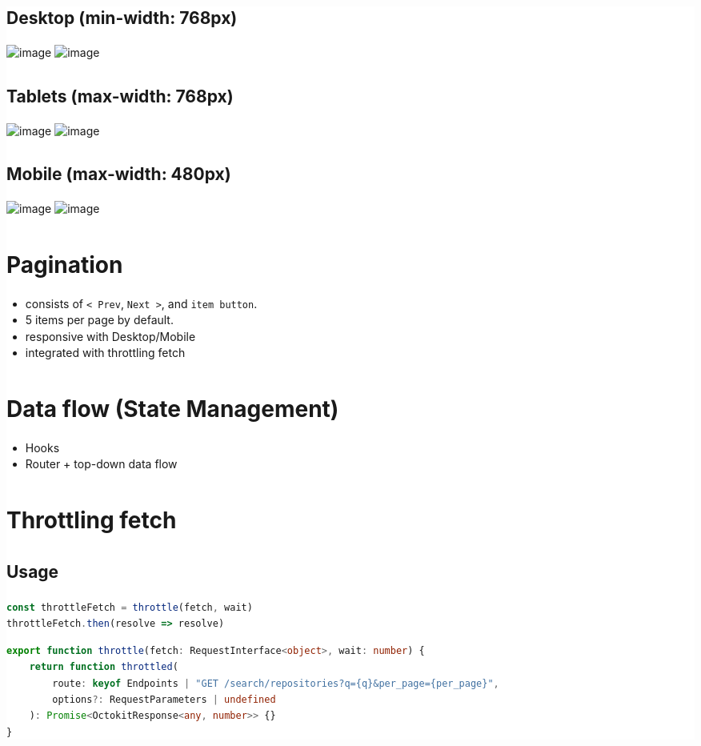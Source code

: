 ## Desktop (min-width: 768px)
<img width="906" alt="image" src="https://user-images.githubusercontent.com/4949036/204261937-9231723f-d647-4e33-93fd-b3222230c4ab.png" />

<img width="906" alt="image" src="https://user-images.githubusercontent.com/4949036/204261868-761949a5-b2d2-401c-89f3-09d11a8a0bce.png" />


## Tablets (max-width: 768px) 
<img width="475" alt="image" src="https://user-images.githubusercontent.com/4949036/204261709-e2bc05b6-54fa-421f-a2a5-d519f4077f8d.png" />

<img width="472" alt="image" src="https://user-images.githubusercontent.com/4949036/204261587-81e0e368-de84-46c4-9e32-645e27ec891e.png" />


## Mobile (max-width: 480px)
<img width="331" alt="image" src="https://user-images.githubusercontent.com/4949036/204261001-8205b43f-85e9-4d8b-8472-e0045e6810b2.png" />

<img width="330" alt="image" src="https://user-images.githubusercontent.com/4949036/204261448-d82f4df5-cc35-480e-be0b-75e3a8e7f9bd.png" />



# Pagination
- consists of `< Prev`,  `Next >`, and `item button`.
- 5 items per page by default.
- responsive with Desktop/Mobile
- integrated with throttling fetch

# Data flow (State Management)
- Hooks
- Router + top-down data flow


# Throttling fetch
## Usage
```js
const throttleFetch = throttle(fetch, wait)
throttleFetch.then(resolve => resolve)
```

```ts
export function throttle(fetch: RequestInterface<object>, wait: number) {
    return function throttled(
        route: keyof Endpoints | "GET /search/repositories?q={q}&per_page={per_page}",
        options?: RequestParameters | undefined
    ): Promise<OctokitResponse<any, number>> {}
}
```
